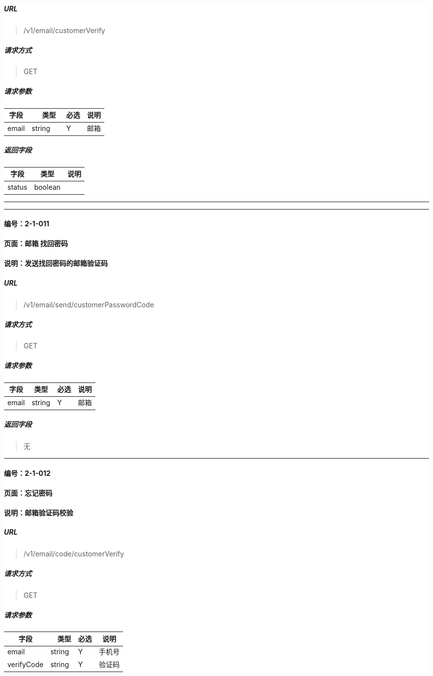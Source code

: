 ##### URL
> /v1/email/customerVerify

##### 请求方式
> GET

##### 请求参数
字段  |　类型　|必选 | 说明
---   | ---    | --- | ---
email | string | Y   | 邮箱

##### 返回字段
字段 | 类型 | 说明
--- | --- | ---
status | boolean |
------
--------
#### 编号：2-1-011
#### 页面：邮箱 找回密码
#### 说明：发送找回密码的邮箱验证码

##### URL
> /v1/email/send/customerPasswordCode

##### 请求方式
> GET

##### 请求参数
字段  | 类型   | 必选 | 说明
---   | ---    | ---  | ---
email | string | Y    | 邮箱

##### 返回字段
> 无
-------
#### 编号：2-1-012
#### 页面：忘记密码
#### 说明：邮箱验证码校验

##### URL
> /v1/email/code/customerVerify

##### 请求方式
> GET

##### 请求参数
字段       |　类型  | 必选 | 说明
---        | ---    | ---  | ---
email      | string | Y   | 手机号
verifyCode | string | Y    | 验证码
